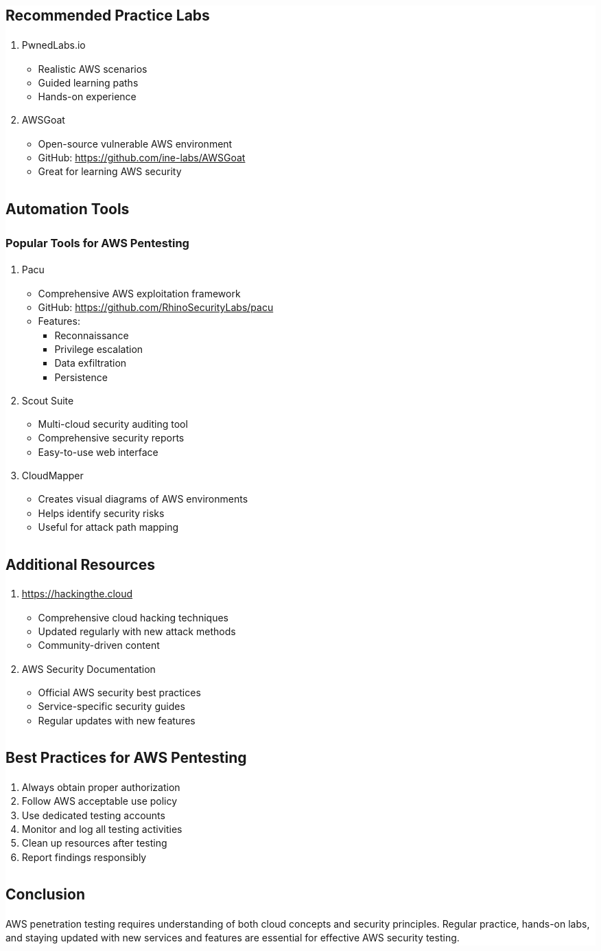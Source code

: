 ## Recommended Practice Labs
1. PwnedLabs.io
   - Realistic AWS scenarios
   - Guided learning paths
   - Hands-on experience

2. AWSGoat
   - Open-source vulnerable AWS environment
   - GitHub: https://github.com/ine-labs/AWSGoat
   - Great for learning AWS security

## Automation Tools
### Popular Tools for AWS Pentesting
1. Pacu
   - Comprehensive AWS exploitation framework
   - GitHub: https://github.com/RhinoSecurityLabs/pacu
   - Features:
     - Reconnaissance
     - Privilege escalation
     - Data exfiltration
     - Persistence

2. Scout Suite
   - Multi-cloud security auditing tool
   - Comprehensive security reports
   - Easy-to-use web interface

3. CloudMapper
   - Creates visual diagrams of AWS environments
   - Helps identify security risks
   - Useful for attack path mapping

## Additional Resources
1. https://hackingthe.cloud
   - Comprehensive cloud hacking techniques
   - Updated regularly with new attack methods
   - Community-driven content

2. AWS Security Documentation
   - Official AWS security best practices
   - Service-specific security guides
   - Regular updates with new features

## Best Practices for AWS Pentesting
1. Always obtain proper authorization
2. Follow AWS acceptable use policy
3. Use dedicated testing accounts
4. Monitor and log all testing activities
5. Clean up resources after testing
6. Report findings responsibly

## Conclusion
AWS penetration testing requires understanding of both cloud concepts and security principles. Regular practice, hands-on labs, and staying updated with new services and features are essential for effective AWS security testing.
